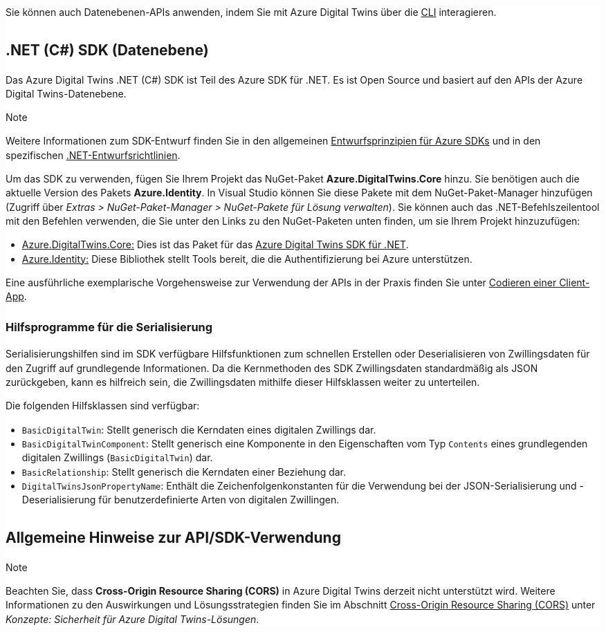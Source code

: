 Sie können auch Datenebenen-APIs anwenden, indem Sie mit Azure Digital Twins über die [CLI](/cli/azure/dt?view=azure-cli-latest&preserve-view=true) interagieren.

## <a name="net-c-sdk-data-plane"></a>.NET (C#) SDK (Datenebene)

Das Azure Digital Twins .NET (C#) SDK ist Teil des Azure SDK für .NET. Es ist Open Source und basiert auf den APIs der Azure Digital Twins-Datenebene.

> [!NOTE]
> Weitere Informationen zum SDK-Entwurf finden Sie in den allgemeinen [Entwurfsprinzipien für Azure SDKs](https://azure.github.io/azure-sdk/general_introduction.html) und in den spezifischen [.NET-Entwurfsrichtlinien](https://azure.github.io/azure-sdk/dotnet_introduction.html).

Um das SDK zu verwenden, fügen Sie Ihrem Projekt das NuGet-Paket **Azure.DigitalTwins.Core** hinzu. Sie benötigen auch die aktuelle Version des Pakets **Azure.Identity**. In Visual Studio können Sie diese Pakete mit dem NuGet-Paket-Manager hinzufügen (Zugriff über *Extras > NuGet-Paket-Manager > NuGet-Pakete für Lösung verwalten*). Sie können auch das .NET-Befehlszeilentool mit den Befehlen verwenden, die Sie unter den Links zu den NuGet-Paketen unten finden, um sie Ihrem Projekt hinzuzufügen:
* [Azure.DigitalTwins.Core:](https://www.nuget.org/packages/Azure.DigitalTwins.Core) Dies ist das Paket für das [Azure Digital Twins SDK für .NET](/dotnet/api/overview/azure/digitaltwins/client?view=azure-dotnet&preserve-view=true). 
* [Azure.Identity:](https://www.nuget.org/packages/Azure.Identity) Diese Bibliothek stellt Tools bereit, die die Authentifizierung bei Azure unterstützen.

Eine ausführliche exemplarische Vorgehensweise zur Verwendung der APIs in der Praxis finden Sie unter [Codieren einer Client-App](tutorial-code.md). 

### <a name="serialization-helpers"></a>Hilfsprogramme für die Serialisierung

Serialisierungshilfen sind im SDK verfügbare Hilfsfunktionen zum schnellen Erstellen oder Deserialisieren von Zwillingsdaten für den Zugriff auf grundlegende Informationen. Da die Kernmethoden des SDK Zwillingsdaten standardmäßig als JSON zurückgeben, kann es hilfreich sein, die Zwillingsdaten mithilfe dieser Hilfsklassen weiter zu unterteilen.

Die folgenden Hilfsklassen sind verfügbar:
* `BasicDigitalTwin`: Stellt generisch die Kerndaten eines digitalen Zwillings dar.
* `BasicDigitalTwinComponent`: Stellt generisch eine Komponente in den Eigenschaften vom Typ `Contents` eines grundlegenden digitalen Zwillings (`BasicDigitalTwin`) dar.
* `BasicRelationship`: Stellt generisch die Kerndaten einer Beziehung dar.
* `DigitalTwinsJsonPropertyName`: Enthält die Zeichenfolgenkonstanten für die Verwendung bei der JSON-Serialisierung und -Deserialisierung für benutzerdefinierte Arten von digitalen Zwillingen.

## <a name="general-apisdk-usage-notes"></a>Allgemeine Hinweise zur API/SDK-Verwendung

> [!NOTE]
> Beachten Sie, dass **Cross-Origin Resource Sharing (CORS)** in Azure Digital Twins derzeit nicht unterstützt wird. Weitere Informationen zu den Auswirkungen und Lösungsstrategien finden Sie im Abschnitt [Cross-Origin Resource Sharing (CORS)](concepts-security.md#cross-origin-resource-sharing-cors)  unter *Konzepte: Sicherheit für Azure Digital Twins-Lösungen*.
